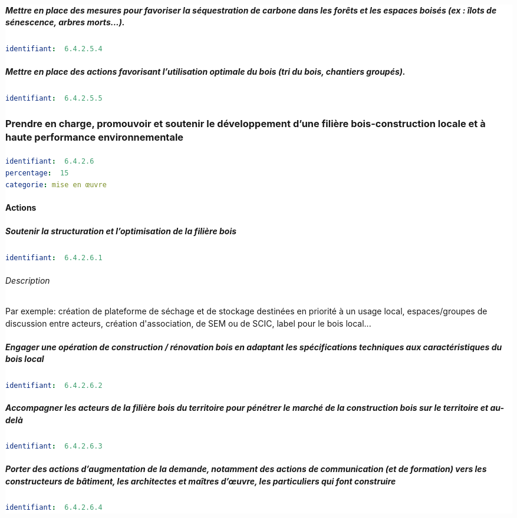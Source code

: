 ##### Mettre en place des mesures pour favoriser la séquestration de carbone dans les forêts et les espaces boisés (ex : îlots de sénescence, arbres morts...).
```yaml
identifiant:  6.4.2.5.4
```

##### Mettre en place des actions favorisant l’utilisation optimale du bois (tri du bois, chantiers groupés).
```yaml
identifiant:  6.4.2.5.5
```


### Prendre en charge, promouvoir et soutenir le développement d’une filière bois-construction locale et à haute performance environnementale
```yaml
identifiant:  6.4.2.6
percentage:  15
categorie: mise en œuvre
```
#### Actions
##### Soutenir la structuration et l’optimisation de la filière bois 
```yaml
identifiant:  6.4.2.6.1
```
###### Description 
Par exemple: création de plateforme de séchage et de stockage destinées en priorité à un usage local, espaces/groupes de discussion entre acteurs, création d'association, de SEM ou de SCIC, label pour le bois local...

##### Engager une opération de construction / rénovation bois en adaptant les spécifications techniques aux caractéristiques du bois local
```yaml
identifiant:  6.4.2.6.2
```

##### Accompagner les acteurs de la filière bois du territoire pour pénétrer le marché de la construction bois sur le territoire et au-delà
```yaml
identifiant:  6.4.2.6.3
```

##### Porter des actions d’augmentation de la demande, notamment des actions de communication (et de formation) vers les constructeurs de bâtiment, les architectes et maîtres d’œuvre, les particuliers qui font construire
```yaml
identifiant:  6.4.2.6.4
```
